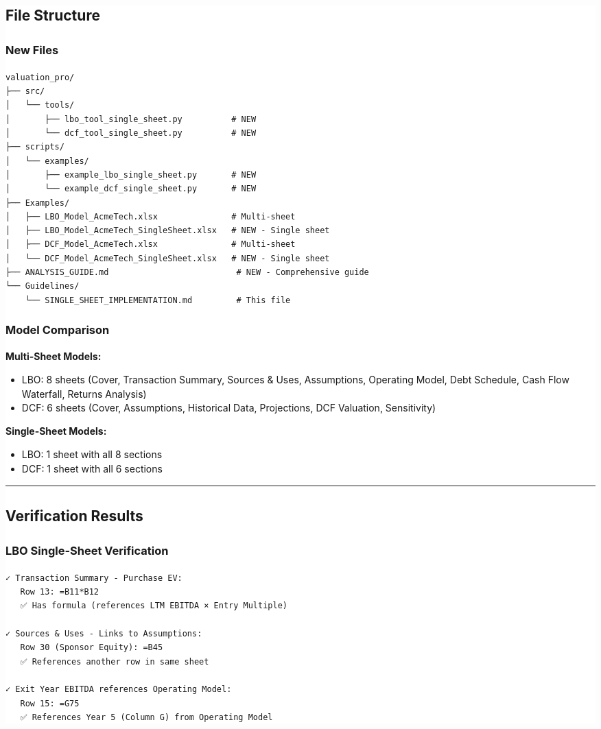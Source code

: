 
## File Structure

### New Files

```
valuation_pro/
├── src/
│   └── tools/
│       ├── lbo_tool_single_sheet.py          # NEW
│       └── dcf_tool_single_sheet.py          # NEW
├── scripts/
│   └── examples/
│       ├── example_lbo_single_sheet.py       # NEW
│       └── example_dcf_single_sheet.py       # NEW
├── Examples/
│   ├── LBO_Model_AcmeTech.xlsx               # Multi-sheet
│   ├── LBO_Model_AcmeTech_SingleSheet.xlsx   # NEW - Single sheet
│   ├── DCF_Model_AcmeTech.xlsx               # Multi-sheet
│   └── DCF_Model_AcmeTech_SingleSheet.xlsx   # NEW - Single sheet
├── ANALYSIS_GUIDE.md                          # NEW - Comprehensive guide
└── Guidelines/
    └── SINGLE_SHEET_IMPLEMENTATION.md         # This file
```

### Model Comparison

**Multi-Sheet Models:**
- LBO: 8 sheets (Cover, Transaction Summary, Sources & Uses, Assumptions, Operating Model, Debt Schedule, Cash Flow Waterfall, Returns Analysis)
- DCF: 6 sheets (Cover, Assumptions, Historical Data, Projections, DCF Valuation, Sensitivity)

**Single-Sheet Models:**
- LBO: 1 sheet with all 8 sections
- DCF: 1 sheet with all 6 sections

---

## Verification Results

### LBO Single-Sheet Verification

```
✓ Transaction Summary - Purchase EV:
   Row 13: =B11*B12
   ✅ Has formula (references LTM EBITDA × Entry Multiple)

✓ Sources & Uses - Links to Assumptions:
   Row 30 (Sponsor Equity): =B45
   ✅ References another row in same sheet

✓ Exit Year EBITDA references Operating Model:
   Row 15: =G75
   ✅ References Year 5 (Column G) from Operating Model
```
